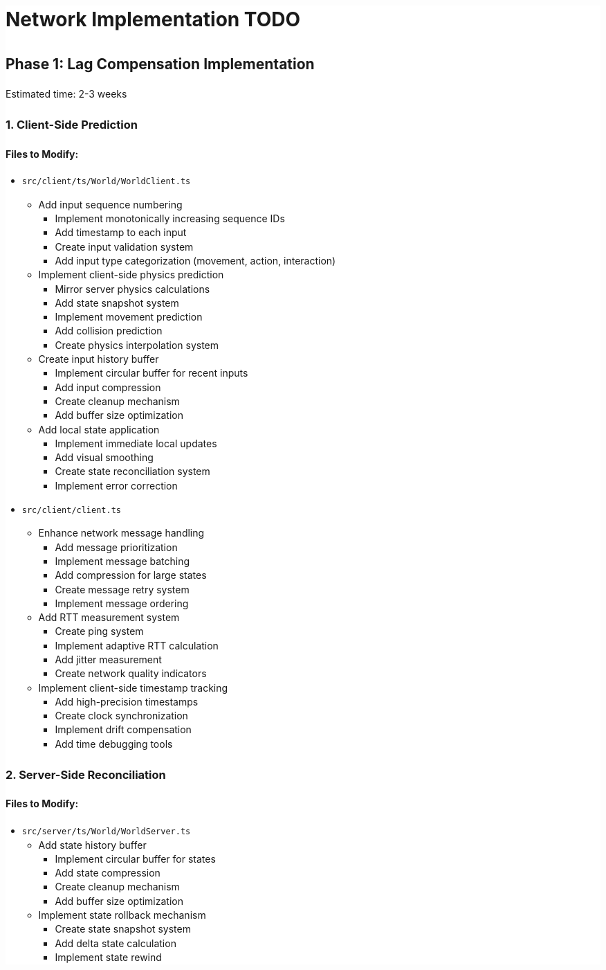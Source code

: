 # Network Implementation TODO

## Phase 1: Lag Compensation Implementation
Estimated time: 2-3 weeks

### 1. Client-Side Prediction
#### Files to Modify:
- `src/client/ts/World/WorldClient.ts`
  - Add input sequence numbering
    - Implement monotonically increasing sequence IDs
    - Add timestamp to each input
    - Create input validation system
    - Add input type categorization (movement, action, interaction)
  - Implement client-side physics prediction
    - Mirror server physics calculations
    - Add state snapshot system
    - Implement movement prediction
    - Add collision prediction
    - Create physics interpolation system
  - Create input history buffer
    - Implement circular buffer for recent inputs
    - Add input compression
    - Create cleanup mechanism
    - Add buffer size optimization
  - Add local state application
    - Implement immediate local updates
    - Add visual smoothing
    - Create state reconciliation system
    - Implement error correction

- `src/client/client.ts`
  - Enhance network message handling
    - Add message prioritization
    - Implement message batching
    - Add compression for large states
    - Create message retry system
    - Implement message ordering
  - Add RTT measurement system
    - Create ping system
    - Implement adaptive RTT calculation
    - Add jitter measurement
    - Create network quality indicators
  - Implement client-side timestamp tracking
    - Add high-precision timestamps
    - Create clock synchronization
    - Implement drift compensation
    - Add time debugging tools

### 2. Server-Side Reconciliation
#### Files to Modify:
- `src/server/ts/World/WorldServer.ts`
  - Add state history buffer
    - Implement circular buffer for states
    - Add state compression
    - Create cleanup mechanism
    - Add buffer size optimization
  - Implement state rollback mechanism
    - Create state snapshot system
    - Add delta state calculation
    - Implement state rewind